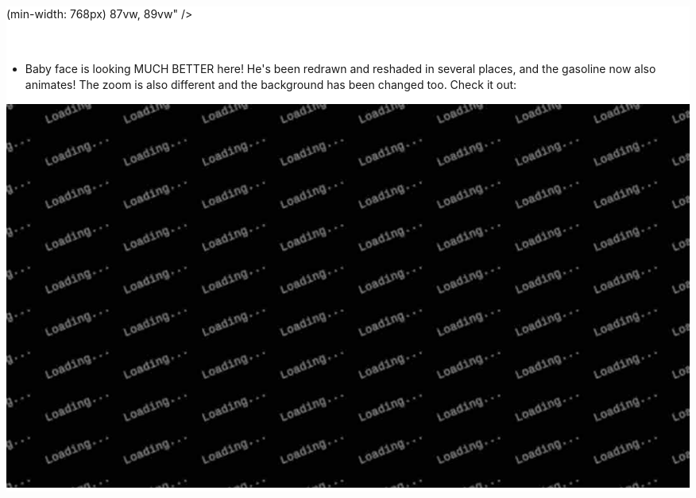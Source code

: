   (min-width: 768px) 87vw,
  89vw" />
</div>

<br>

- Baby face is looking MUCH BETTER here! He's been redrawn and reshaded in several places, and the gasoline now also animates! The zoom is also different and the background has been changed too. Check it out:

<video class='lazyload' playsinline nocontrols muted data-autoplay preload='none' loop data-poster='./../images/loadingvideo.jpg'>
  <source src="./../videos/VA18/06 - baby face.webm" type='video/webm; codecs="vp8, vorbis"'>
  <source src="./../videos/VA18/06 - baby face.mp4" type='video/mp4; codecs=avc1.42E01E,mp4a.40.2'>
</video>

<div id="container1" class="twentytwenty-container">
 <img width="100%" height="100%" class="lazyload" src="./../images/loading.jpg"
  data-src="./../images/VA18/tv-08035-1090px.jpg"
  data-srcset="./../images/VA18/tv-08035-512px.jpg 512w,
  ./../images/VA18/tv-08035-768px.jpg 768w,
  ./../images/VA18/tv-08035-1090px.jpg 1090w"
  sizes="(min-width: 1218px) 1090px,
  (min-width: 768px) 87vw,
  89vw" />